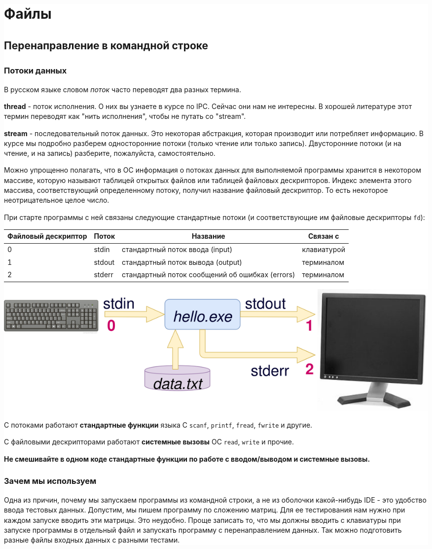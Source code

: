 # Файлы

## Перенаправление в командной строке

### Потоки данных
В русском языке словом _поток_ часто переводят два разных термина.

__thread__ - поток исполнения. О них вы узнаете в курсе по IPC. Сейчас они нам не интересны. В хорошей литературе этот термин переводят как "нить исполнения", чтобы не путать со "stream".

__stream__ - последовательный поток данных. Это некоторая абстракция, которая производит или потребляет информацию. В курсе мы подробно разберем односторонние потоки (только чтение или только запись). Двусторонние потоки (и на чтение, и на запись) разберите, пожалуйста, самостоятельно.

Можно упрощенно полагать, что в ОС информация о потоках данных для выполняемой программы хранится в некотором массиве, которую называют таблицей открытых файлов или таблицей файловых дескрипторов. Индекс элемента этого массива, соответствующий определенному потоку, получил название файловый дескриптор. То есть некоторое неотрицательное целое число.

При старте программы с ней связаны следующие стандартные потоки (и соответствующие им файловые дескрипторы `fd`):

Файловый дескриптор | Поток | Название | Cвязан с
-|-|-|-
0 | stdin | стандартный поток ввода (input) | клавиатурой
1 | stdout | стандартный поток вывода (output) | терминалом
2 | stderr | стандартный поток сообщений об ошибках (errors) | терминалом

![10](/C_for_beginners_Stepik/Pictures/10_01.svg)

С потоками работают __стандартные функции__ языка С `scanf`, `printf`, `fread`, `fwrite` и другие.

С файловыми дескрипторами работают __системные вызовы__ ОС `read`, `write` и прочие.

__Не смешивайте в одном коде стандартные функции по работе с вводом/выводом и системные вызовы.__

### Зачем мы используем
Одна из причин, почему мы запускаем программы из командной строки, а не из оболочки какой-нибудь IDE - это удобство ввода тестовых данных. Допустим, мы пишем программу по сложению матриц. Для ее тестирования нам нужно при каждом запуске вводить эти матрицы. Это неудобно. Проще записать то, что мы должны вводить с клавиатуры при запуске программы в отдельный файл и запускать программу с перенаправлением данных. Так можно подготовить разные файлы входных данных с разными тестами.
